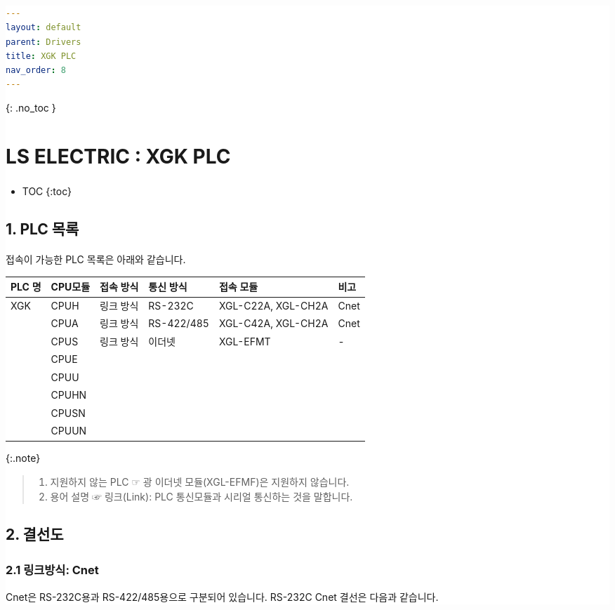 ```yaml
---
layout: default
parent: Drivers
title: XGK PLC
nav_order: 8
---
```

{: .no_toc }
# LS ELECTRIC : XGK PLC
- TOC
{:toc}

## 1. PLC 목록
접속이 가능한 PLC 목록은 아래와 같습니다.

|PLC 명	| CPU모듈	|접속 방식	|통신 방식	|접속 모듈|	비고|
|:-------|:---------|:--------|:----------|:-------|:-----|
|XGK |	CPUH |링크 방식|RS-232C|	XGL-C22A, XGL-CH2A|Cnet|
|     | CPUA |링크 방식|RS-422/485	|XGL-C42A, XGL-CH2A|Cnet|
|     |  CPUS|링크 방식|이더넷	|XGL-EFMT|-|
|     |  CPUE|||||
|      |  CPUU|||||		
||CPUHN|||||
||CPUSN|||||
||CPUUN|||||

{:.note}
>1. 지원하지 않는 PLC 
>☞ 광 이더넷 모듈(XGL-EFMF)은 지원하지 않습니다.
>2. 용어 설명
>☞ 링크(Link): PLC 통신모듈과 시리얼 통신하는 것을 말합니다.

## 2. 결선도
### 2.1 링크방식: Cnet
Cnet은 RS-232C용과 RS-422/485용으로 구분되어 있습니다.
RS-232C Cnet 결선은 다음과 같습니다.
